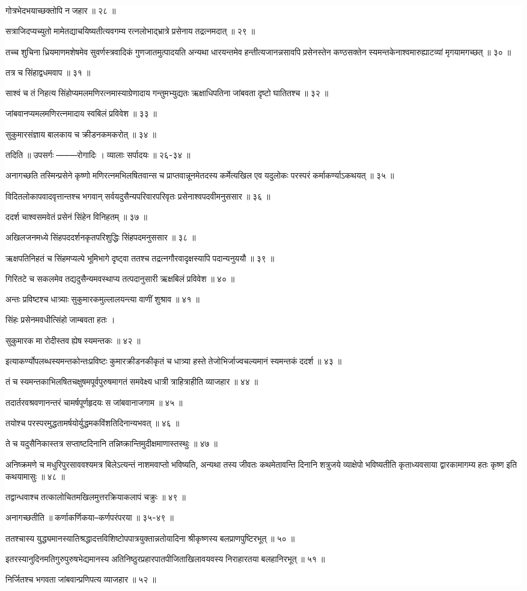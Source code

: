 गोत्रभेदभयाच्छक्तोपि न जहार ॥ २८ ॥

सत्राजिदप्यच्युतो मामेतद्याचयिष्यतीत्यवगम्य रत्नलोभाद्भ्रात्रे प्रसेनाय तद्रत्नमदात् ॥ २९ ॥

तच्च शुचिना ध्रियमाणमशेषमेव सुवर्णस्त्रवादिकं गुणजातमुत्पादयति अन्यथा धारयन्तमेव हन्तीत्यजानन्नसावपि प्रसेनस्तेन कण्ठसक्तेन स्यमन्तकेनाश्वमारुह्याटव्यां मृगयामगच्छत् ॥ ३० ॥

तत्र च सिंहाद्वधमवाप ॥ ३१ ॥

साश्वं च तं निहत्य सिंहोप्यमलमणिरत्नमास्याग्रेणादाय गन्तुमभ्युद्यतः ऋक्षाधिपतिना जांबवता दृष्टो घातितश्च ॥ ३२ ॥

जांबवानप्यमलमणिरत्नमादाय स्वबिलं प्रविवेश ॥ ३३ ॥

सुकुमारसंज्ञाय बालकाय च क्रीडनकमकरोत् ॥ ३४ ॥

तदिति ॥ उपसर्गः —–—रोगादिः । व्यालाः सर्पादयः ॥ २६-३४ ॥

अनागच्छति तस्मिन्प्रसेने कृष्णो मणिरत्नमभिलषितवान्स च प्राप्तवान्नूनमेतदस्य कर्मेत्यखिल एव यदुलोकः परस्परं कर्माकर्ण्याऽकथयत् ॥ ३५ ॥

विदितलोकापवादवृत्तान्तश्च भगवान् सर्वयदुसैन्यपरिवारपरिवृतः प्रसेनाश्वपदवीमनुससार ॥ ३६ ॥

ददर्श चाश्वसमवेतं प्रसेनं सिंहेन विनिहतम् ॥ ३७ ॥

अखिलजनमध्ये सिंहपददर्शनकृतपरिशुद्धिः सिंहपदमनुससार ॥ ३८ ॥

ऋक्षपतिनिहतं च सिंहमप्यल्पे भूमिभागे दृष्ट्वा ततश्च तद्रत्नगौरवादृक्षस्यापि पदान्यनुययौ ॥ ३९ ॥

गिरितटे च सकलमेव तद्यदुसैन्यमवस्थाप्य तत्पदानुसारी ऋक्षबिलं प्रविवेश ॥ ४० ॥

अन्तः प्रविष्टश्च धात्र्याः सुकुमारकमुल्लालयन्त्या वाणीं शुश्राव ॥ ४१ ॥

सिंहः प्रसेनमवधीत्सिंहो जाम्बवता हतः ।

सुकुमारक मा रोदीस्तव ह्येष स्यमन्तकः ॥ ४२ ॥

इत्याकर्ण्योपलब्धस्यमन्तकोन्तःप्रविष्टः कुमारक्रीडनकीकृतं च धात्र्या हस्ते तेजोभिर्जाज्वचल्यमानं स्यमन्तकं ददर्श ॥ ४३ ॥

तं च स्यमन्तकाभिलषितचक्षुषमपूर्वपुरुषमागतं समवेक्ष्य धात्री त्राहित्राहीति व्याजहार ॥ ४४ ॥

तदार्तरवश्रवणानन्तरं चामर्षपूर्णहृदयः स जांबवानाजगाम ॥ ४५ ॥

तयोश्च परस्परमुद्धतामर्षयोर्युद्धमकविंशतिदिनान्यभवत् ॥ ४६ ॥

ते च यदुसैनिकास्तत्र सप्ताष्टदिनानि तन्निष्क्रान्तिमुदीक्षमाणास्तस्थुः
॥ ४७ ॥

अनिष्क्रमणे च मधुरिपुरसाववश्यमत्र बिलेऽत्यन्तं नाशमवाप्तो भविष्यति, अन्यथा तस्य जीवतः कथमेतावन्ति दिनानि शत्रुजये व्याक्षेपो भविष्यतीति कृताध्यवसाया द्वारकामागम्य हतः कृष्ण इति कथयामासुः ॥ ४८ ॥

तद्वान्धवाश्च तत्कालोचितमखिलमुत्तरक्रियाकलापं चक्रुः ॥ ४९ ॥

अनागच्छतीति ॥ कर्णाकर्णिकया–कर्णपरंपरया ॥ ३५-४९ ॥

ततश्चास्य युद्ध्यमानस्यातिश्रद्धादत्तविशिष्टोपपात्रयुक्तान्नतोयादिना श्रीकृष्णस्य बलप्राणपुष्टिरभूत् ॥ ५० ॥

इतरस्यानुदिनमतिगुरुपुरुषभेद्यमानस्य अतिनिष्ठुरप्रहारपातपीजिताखिलावयवस्य निराहारतया बलहानिरभूत् ॥ ५१ ॥

निर्जितश्च भगवता जांबवान्प्रणिपत्य व्याजहार ॥ ५२ ॥
